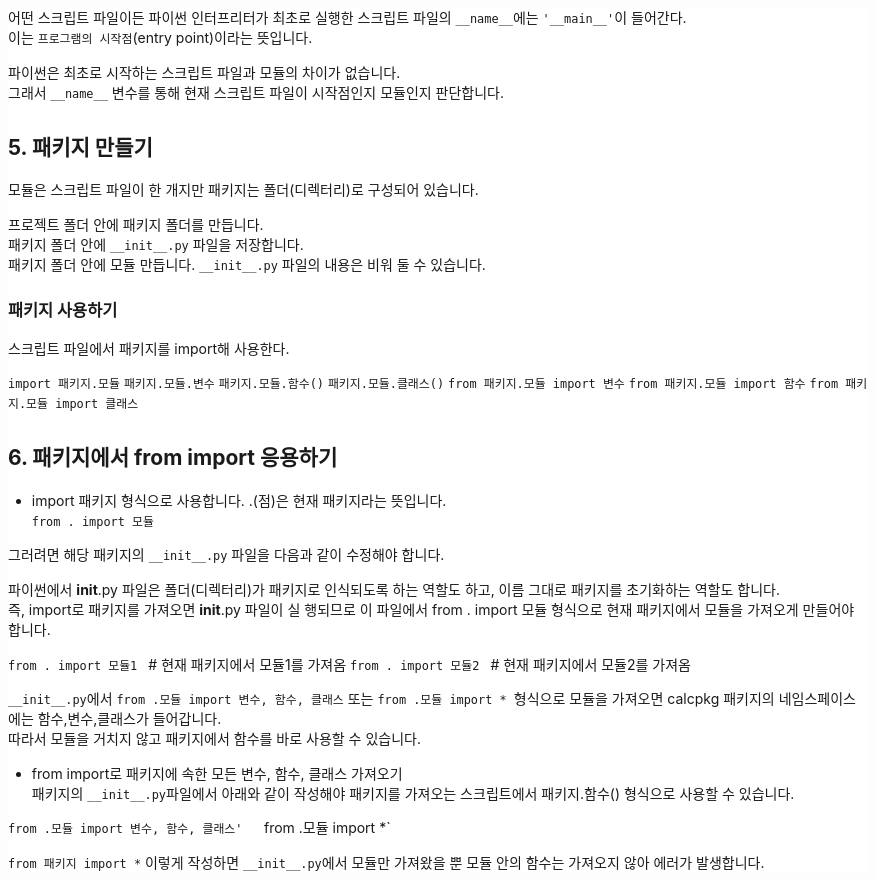 어떤 스크립트 파일이든 파이썬 인터프리터가 최초로 실행한 스크립트 파일의 `__name__`에는 `'__main__'`이 들어간다.  
이는 `프로그램의 시작점`(entry point)이라는 뜻입니다.   

파이썬은 최초로 시작하는 스크립트 파일과 모듈의 차이가 없습니다.  
그래서 `__name__` 변수를 통해 현재 스크립트 파일이 시작점인지 모듈인지 판단합니다.    

## 5. 패키지 만들기 
모듈은 스크립트 파일이 한 개지만 패키지는 폴더(디렉터리)로 구성되어 있습니다.  

프로젝트 폴더 안에 패키지 폴더를 만듭니다.  
패키지 폴더 안에 `__init__.py` 파일을 저장합니다.  
패키지 폴더 안에 모듈 만듭니다.
`__init__.py` 파일의 내용은 비워 둘 수 있습니다.

### 패키지 사용하기  
스크립트 파일에서 패키지를 import해 사용한다.

`import 패키지.모듈`
`패키지.모듈.변수`
`패키지.모듈.함수()`
`패키지.모듈.클래스()`
`from 패키지.모듈 import 변수`
`from 패키지.모듈 import 함수`
`from 패키지.모듈 import 클래스`

## 6. 패키지에서 from import 응용하기

* import 패키지 형식으로 사용합니다. .(점)은 현재 패키지라는 뜻입니다.  
`from . import 모듈`

그러려면 해당 패키지의 `__init__.py` 파일을 다음과 같이 수정해야 합니다.

  파이썬에서 __init__.py 파일은 폴더(디렉터리)가 패키지로 인식되도록 하는 역할도 하고, 이름 그대로 패키지를 초기화하는 역할도 합니다.   
  즉, import로 패키지를 가져오면 __init__.py 파일이 실 행되므로 이 파일에서 from . import 모듈 형식으로 현재 패키지에서 모듈을 가져오게 만들어야 합니다.  
  
`from . import 모듈1 `   # 현재 패키지에서 모듈1를 가져옴
`from . import 모듈2 `   # 현재 패키지에서 모듈2를 가져옴

  `__init__.py`에서 `from .모듈 import 변수, 함수, 클래스` 또는 `from .모듈 import * `형식으로 모듈을 가져오면 calcpkg 패키지의 네임스페이스에는 함수,변수,클래스가 들어갑니다.  
  따라서 모듈을 거치지 않고 패키지에서 함수를 바로 사용할 수 있습니다.

* from import로 패키지에 속한 모든 변수, 함수, 클래스 가져오기  
패키지의 `__init__.py`파일에서 아래와 같이 작성해야 패키지를 가져오는 스크립트에서 패키지.함수() 형식으로 사용할 수 있습니다.

`from .모듈 import 변수, 함수, 클래스'  
`from .모듈 import *`


`from 패키지 import *` 이렇게 작성하면 `__init__.py`에서 모듈만 가져왔을 뿐 모듈 안의 함수는 가져오지 않아 에러가 발생합니다.


